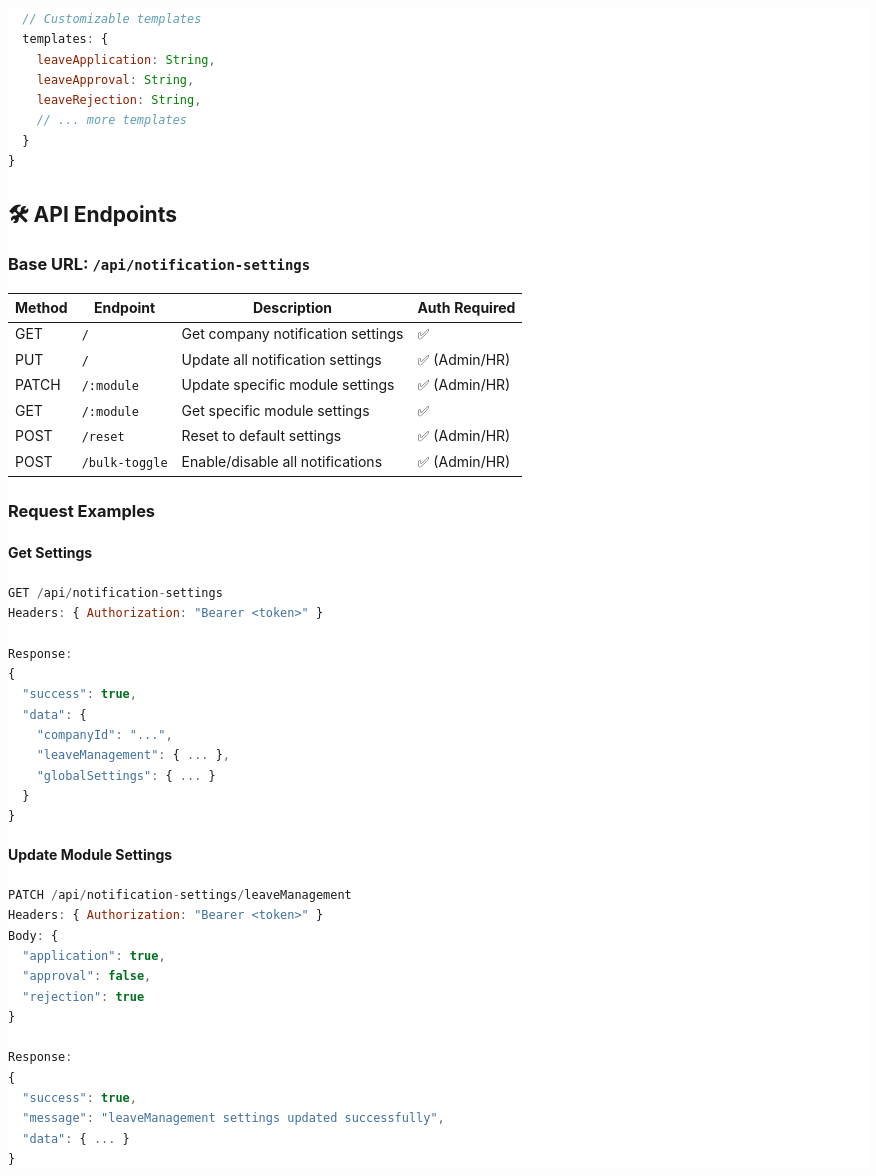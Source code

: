 ```javascript
  // Customizable templates
  templates: {
    leaveApplication: String,
    leaveApproval: String,
    leaveRejection: String,
    // ... more templates
  }
}
```

## 🛠️ API Endpoints

### Base URL: `/api/notification-settings`

| Method | Endpoint       | Description                       | Auth Required |
| ------ | -------------- | --------------------------------- | ------------- |
| GET    | `/`            | Get company notification settings | ✅            |
| PUT    | `/`            | Update all notification settings  | ✅ (Admin/HR) |
| PATCH  | `/:module`     | Update specific module settings   | ✅ (Admin/HR) |
| GET    | `/:module`     | Get specific module settings      | ✅            |
| POST   | `/reset`       | Reset to default settings         | ✅ (Admin/HR) |
| POST   | `/bulk-toggle` | Enable/disable all notifications  | ✅ (Admin/HR) |

### Request Examples

#### Get Settings

```javascript
GET /api/notification-settings
Headers: { Authorization: "Bearer <token>" }

Response:
{
  "success": true,
  "data": {
    "companyId": "...",
    "leaveManagement": { ... },
    "globalSettings": { ... }
  }
}
```

#### Update Module Settings

```javascript
PATCH /api/notification-settings/leaveManagement
Headers: { Authorization: "Bearer <token>" }
Body: {
  "application": true,
  "approval": false,
  "rejection": true
}

Response:
{
  "success": true,
  "message": "leaveManagement settings updated successfully",
  "data": { ... }
}
```